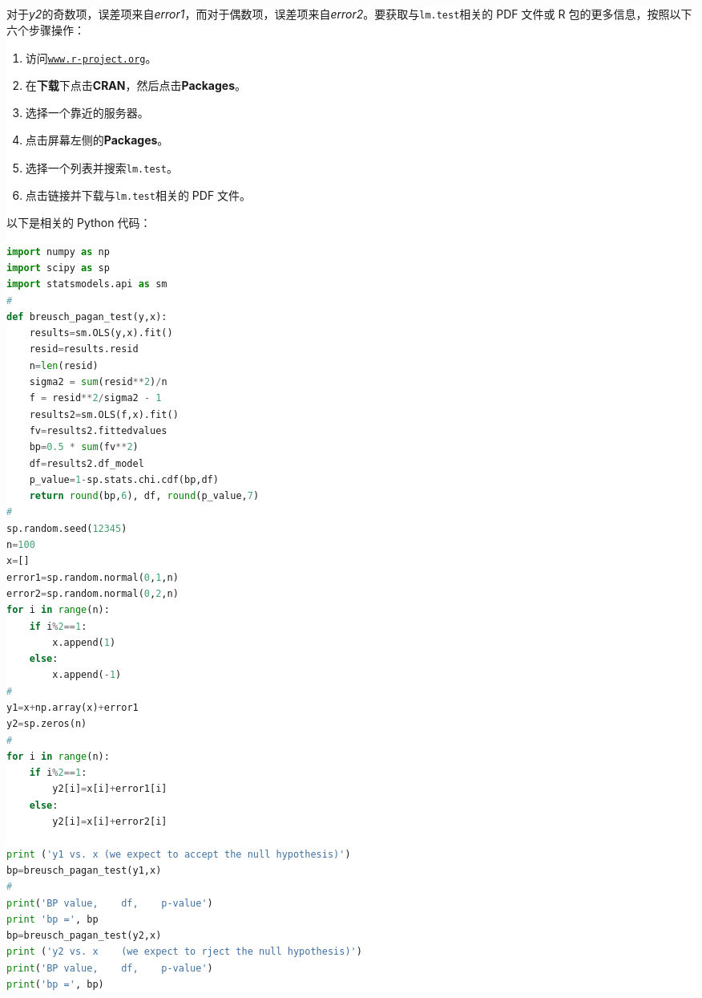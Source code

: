 对于*y2*的奇数项，误差项来自*error1*，而对于偶数项，误差项来自*error2*。要获取与`lm.test`相关的 PDF 文件或 R 包的更多信息，按照以下六个步骤操作：

1.  访问[`www.r-project.org`](http://www.r-project.org)。

1.  在**下载**下点击**CRAN**，然后点击**Packages**。

1.  选择一个靠近的服务器。

1.  点击屏幕左侧的**Packages**。

1.  选择一个列表并搜索`lm.test`。

1.  点击链接并下载与`lm.test`相关的 PDF 文件。

以下是相关的 Python 代码：

```py
import numpy as np
import scipy as sp
import statsmodels.api as sm 
#
def breusch_pagan_test(y,x): 
    results=sm.OLS(y,x).fit() 
    resid=results.resid
    n=len(resid)
    sigma2 = sum(resid**2)/n 
    f = resid**2/sigma2 - 1
    results2=sm.OLS(f,x).fit() 
    fv=results2.fittedvalues 
    bp=0.5 * sum(fv**2) 
    df=results2.df_model
    p_value=1-sp.stats.chi.cdf(bp,df)
    return round(bp,6), df, round(p_value,7)
#
sp.random.seed(12345) 
n=100
x=[]
error1=sp.random.normal(0,1,n) 
error2=sp.random.normal(0,2,n) 
for i in range(n):
    if i%2==1:
        x.append(1) 
    else:
        x.append(-1)
#
y1=x+np.array(x)+error1 
y2=sp.zeros(n)
#
for i in range(n): 
    if i%2==1:
        y2[i]=x[i]+error1[i] 
    else:
        y2[i]=x[i]+error2[i]

print ('y1 vs. x (we expect to accept the null hypothesis)') 
bp=breusch_pagan_test(y1,x)
#
print('BP value,    df,    p-value') 
print 'bp =', bp 
bp=breusch_pagan_test(y2,x)
print ('y2 vs. x    (we expect to rject the null hypothesis)') 
print('BP value,    df,    p-value')
print('bp =', bp)
```
